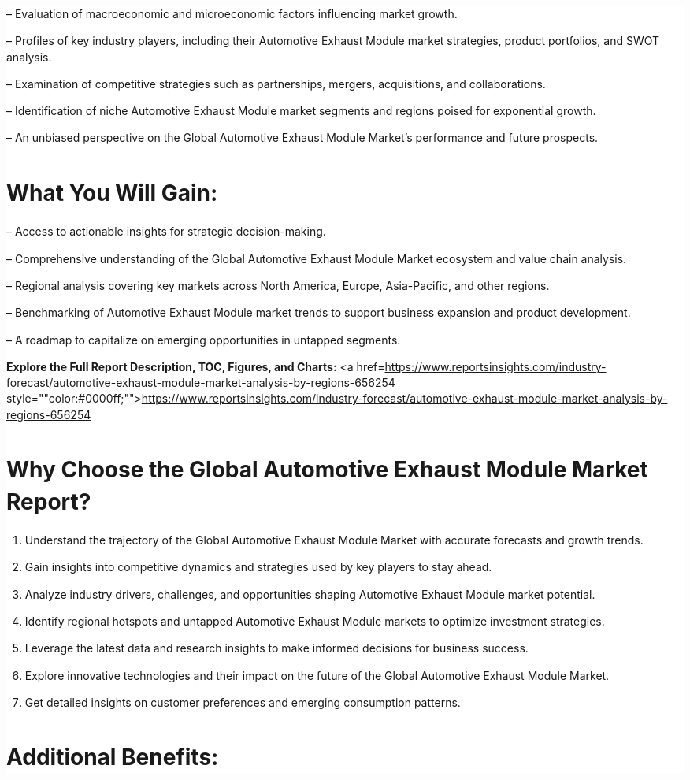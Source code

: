 – Evaluation of macroeconomic and microeconomic factors influencing market growth.

– Profiles of key industry players, including their Automotive Exhaust Module market strategies, product portfolios, and SWOT analysis.

– Examination of competitive strategies such as partnerships, mergers, acquisitions, and collaborations.

– Identification of niche Automotive Exhaust Module market segments and regions poised for exponential growth.

– An unbiased perspective on the Global Automotive Exhaust Module Market’s performance and future prospects.

# <strong>What You Will Gain:</strong>

– Access to actionable insights for strategic decision-making.

– Comprehensive understanding of the Global Automotive Exhaust Module Market ecosystem and value chain analysis.

– Regional analysis covering key markets across North America, Europe, Asia-Pacific, and other regions.

– Benchmarking of Automotive Exhaust Module market trends to support business expansion and product development.

– A roadmap to capitalize on emerging opportunities in untapped segments.

<strong>Explore the Full Report Description, TOC, Figures, and Charts:</strong>
<a href=https://www.reportsinsights.com/industry-forecast/automotive-exhaust-module-market-analysis-by-regions-656254 style=""color:#0000ff;"">https://www.reportsinsights.com/industry-forecast/automotive-exhaust-module-market-analysis-by-regions-656254</a>

# <strong>Why Choose the Global Automotive Exhaust Module Market Report?</strong>

1. Understand the trajectory of the Global Automotive Exhaust Module Market with accurate forecasts and growth trends.

2. Gain insights into competitive dynamics and strategies used by key players to stay ahead.

3. Analyze industry drivers, challenges, and opportunities shaping Automotive Exhaust Module market potential.

4. Identify regional hotspots and untapped Automotive Exhaust Module markets to optimize investment strategies.

5. Leverage the latest data and research insights to make informed decisions for business success.

6. Explore innovative technologies and their impact on the future of the Global Automotive Exhaust Module Market.

7. Get detailed insights on customer preferences and emerging consumption patterns.

# <strong>Additional Benefits:</strong>
